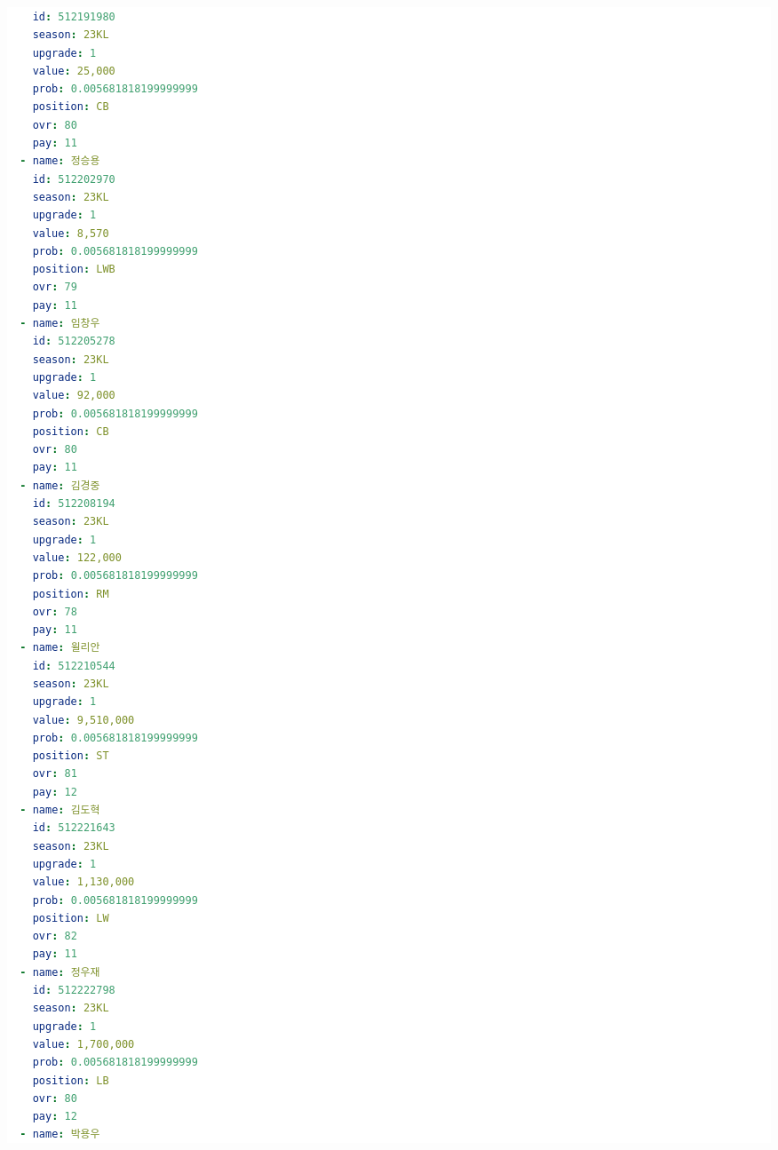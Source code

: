 ```yaml
    id: 512191980
    season: 23KL
    upgrade: 1
    value: 25,000
    prob: 0.005681818199999999
    position: CB
    ovr: 80
    pay: 11
  - name: 정승용
    id: 512202970
    season: 23KL
    upgrade: 1
    value: 8,570
    prob: 0.005681818199999999
    position: LWB
    ovr: 79
    pay: 11
  - name: 임창우
    id: 512205278
    season: 23KL
    upgrade: 1
    value: 92,000
    prob: 0.005681818199999999
    position: CB
    ovr: 80
    pay: 11
  - name: 김경중
    id: 512208194
    season: 23KL
    upgrade: 1
    value: 122,000
    prob: 0.005681818199999999
    position: RM
    ovr: 78
    pay: 11
  - name: 윌리안
    id: 512210544
    season: 23KL
    upgrade: 1
    value: 9,510,000
    prob: 0.005681818199999999
    position: ST
    ovr: 81
    pay: 12
  - name: 김도혁
    id: 512221643
    season: 23KL
    upgrade: 1
    value: 1,130,000
    prob: 0.005681818199999999
    position: LW
    ovr: 82
    pay: 11
  - name: 정우재
    id: 512222798
    season: 23KL
    upgrade: 1
    value: 1,700,000
    prob: 0.005681818199999999
    position: LB
    ovr: 80
    pay: 12
  - name: 박용우
```